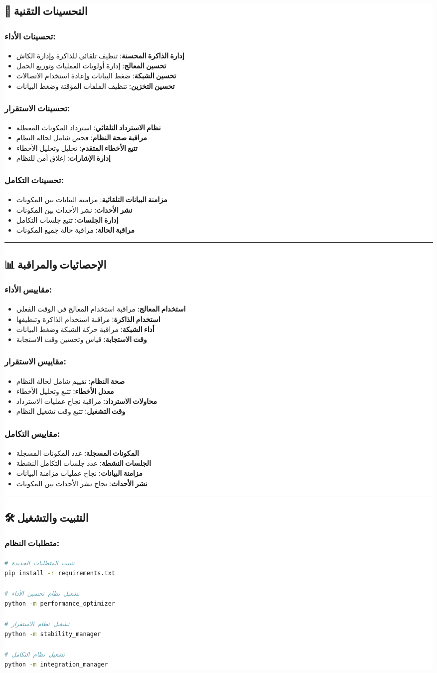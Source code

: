 
## **🔧 التحسينات التقنية**

### **تحسينات الأداء:**
- **إدارة الذاكرة المحسنة**: تنظيف تلقائي للذاكرة وإدارة الكاش
- **تحسين المعالج**: إدارة أولويات العمليات وتوزيع الحمل
- **تحسين الشبكة**: ضغط البيانات وإعادة استخدام الاتصالات
- **تحسين التخزين**: تنظيف الملفات المؤقتة وضغط البيانات

### **تحسينات الاستقرار:**
- **نظام الاسترداد التلقائي**: استرداد المكونات المعطلة
- **مراقبة صحة النظام**: فحص شامل لحالة النظام
- **تتبع الأخطاء المتقدم**: تحليل وتحليل الأخطاء
- **إدارة الإشارات**: إغلاق آمن للنظام

### **تحسينات التكامل:**
- **مزامنة البيانات التلقائية**: مزامنة البيانات بين المكونات
- **نشر الأحداث**: نشر الأحداث بين المكونات
- **إدارة الجلسات**: تتبع جلسات التكامل
- **مراقبة الحالة**: مراقبة حالة جميع المكونات

---

## **📊 الإحصائيات والمراقبة**

### **مقاييس الأداء:**
- **استخدام المعالج**: مراقبة استخدام المعالج في الوقت الفعلي
- **استخدام الذاكرة**: مراقبة استخدام الذاكرة وتنظيفها
- **أداء الشبكة**: مراقبة حركة الشبكة وضغط البيانات
- **وقت الاستجابة**: قياس وتحسين وقت الاستجابة

### **مقاييس الاستقرار:**
- **صحة النظام**: تقييم شامل لحالة النظام
- **معدل الأخطاء**: تتبع وتحليل الأخطاء
- **محاولات الاسترداد**: مراقبة نجاح عمليات الاسترداد
- **وقت التشغيل**: تتبع وقت تشغيل النظام

### **مقاييس التكامل:**
- **المكونات المسجلة**: عدد المكونات المسجلة
- **الجلسات النشطة**: عدد جلسات التكامل النشطة
- **مزامنة البيانات**: نجاح عمليات مزامنة البيانات
- **نشر الأحداث**: نجاح نشر الأحداث بين المكونات

---

## **🛠️ التثبيت والتشغيل**

### **متطلبات النظام:**
```bash
# تثبيت المتطلبات الجديدة
pip install -r requirements.txt

# تشغيل نظام تحسين الأداء
python -m performance_optimizer

# تشغيل نظام الاستقرار
python -m stability_manager

# تشغيل نظام التكامل
python -m integration_manager
```